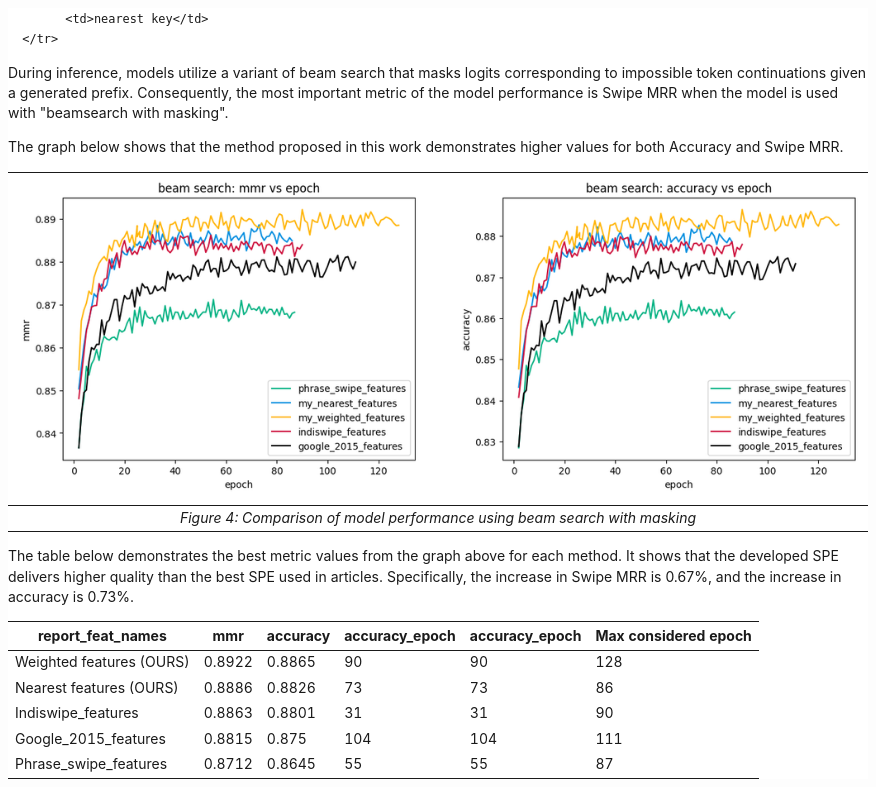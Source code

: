             <td>nearest key</td>
      </tr>
   </tbody>
</table>





During inference, models utilize a variant of beam search that masks logits corresponding to impossible token continuations given a generated prefix. Consequently, the most important metric of the model performance is Swipe MRR when the model is used with "beamsearch with masking". 


The graph below shows that the method proposed in this work demonstrates higher values for both Accuracy and Swipe MRR.



| ![beamsearch_metrics](./assets/images/metrics/beam_search_metrics_val.png) |
|:--:|
| *Figure 4: Comparison of model performance using beam search with masking* |


The table below demonstrates the best metric values from the graph above for each method. It shows that the developed SPE delivers higher quality than the best SPE used in articles. Specifically, the increase in Swipe MRR is 0.67%, and the increase in accuracy is 0.73%.


| report_feat_names        |    mmr |   accuracy |   accuracy_epoch |   accuracy_epoch |   Max considered epoch |
|--------------------------|--------|------------|------------------|------------------|------------------------|
| Weighted features (OURS) | 0.8922 |     0.8865 |               90 |               90 |                    128 |
| Nearest features (OURS)  | 0.8886 |     0.8826 |               73 |               73 |                     86 |
| Indiswipe_features       | 0.8863 |     0.8801 |               31 |               31 |                     90 |
| Google_2015_features     | 0.8815 |     0.875  |              104 |              104 |                    111 |
| Phrase_swipe_features    | 0.8712 |     0.8645 |               55 |               55 |                     87 |

